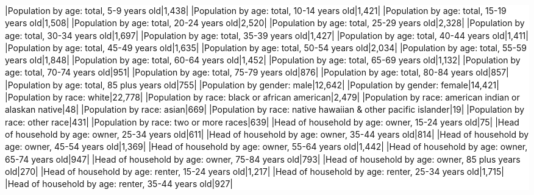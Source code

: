 |Population by age: total, 5-9 years old|1,438|
|Population by age: total, 10-14 years old|1,421|
|Population by age: total, 15-19 years old|1,508|
|Population by age: total, 20-24 years old|2,520|
|Population by age: total, 25-29 years old|2,328|
|Population by age: total, 30-34 years old|1,697|
|Population by age: total, 35-39 years old|1,427|
|Population by age: total, 40-44 years old|1,411|
|Population by age: total, 45-49 years old|1,635|
|Population by age: total, 50-54 years old|2,034|
|Population by age: total, 55-59 years old|1,848|
|Population by age: total, 60-64 years old|1,452|
|Population by age: total, 65-69 years old|1,132|
|Population by age: total, 70-74 years old|951|
|Population by age: total, 75-79 years old|876|
|Population by age: total, 80-84 years old|857|
|Population by age: total, 85 plus years old|755|
|Population by gender: male|12,642|
|Population by gender: female|14,421|
|Population by race: white|22,778|
|Population by race: black or african american|2,479|
|Population by race: american indian or alaskan native|48|
|Population by race: asian|669|
|Population by race: native hawaiian & other pacific islander|19|
|Population by race: other race|431|
|Population by race: two or more races|639|
|Head of household by age: owner, 15-24 years old|75|
|Head of household by age: owner, 25-34 years old|611|
|Head of household by age: owner, 35-44 years old|814|
|Head of household by age: owner, 45-54 years old|1,369|
|Head of household by age: owner, 55-64 years old|1,442|
|Head of household by age: owner, 65-74 years old|947|
|Head of household by age: owner, 75-84 years old|793|
|Head of household by age: owner, 85 plus years old|270|
|Head of household by age: renter, 15-24 years old|1,217|
|Head of household by age: renter, 25-34 years old|1,715|
|Head of household by age: renter, 35-44 years old|927|